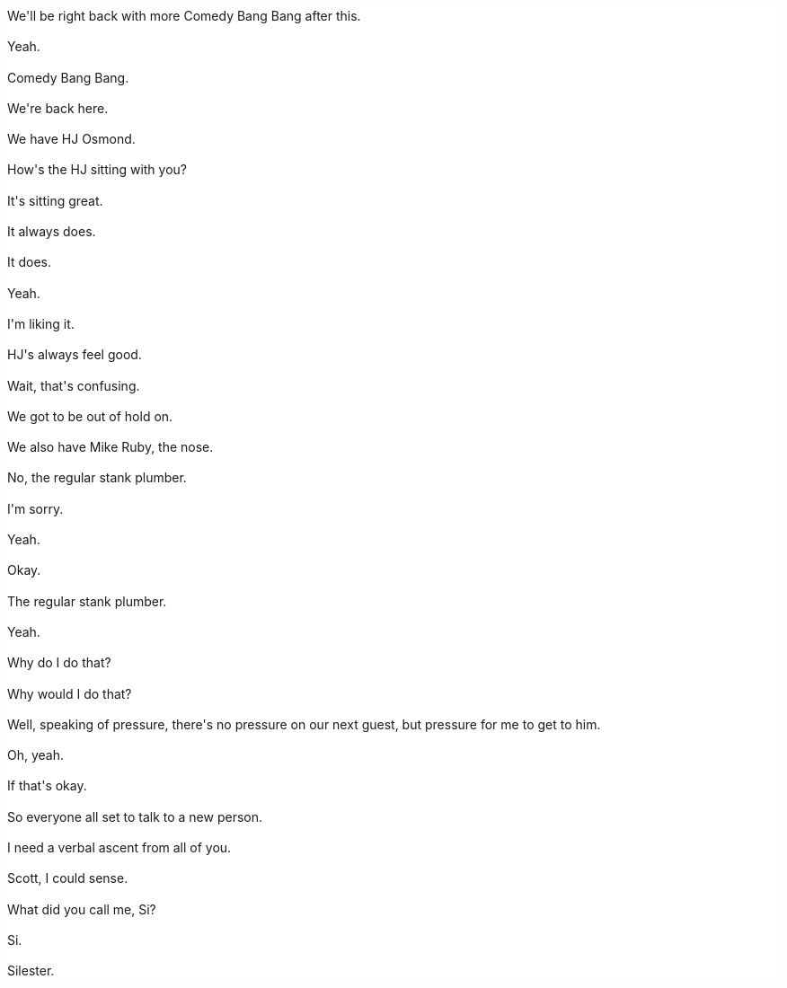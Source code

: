 We'll be right back with more Comedy Bang Bang after this.

Yeah.

Comedy Bang Bang.

We're back here.

We have HJ Osmond.

How's the HJ sitting with you?

It's sitting great.

It always does.

It does.

Yeah.

I'm liking it.

HJ's always feel good.

Wait, that's confusing.

We got to be out of hold on.

We also have Mike Ruby, the nose.

No, the regular stank plumber.

I'm sorry.

Yeah.

Okay.

The regular stank plumber.

Yeah.

Why do I do that?

Why would I do that?

Well, speaking of pressure, there's no pressure on our next guest, but pressure for me to get to him.

Oh, yeah.

If that's okay.

So everyone all set to talk to a new person.

I need a verbal ascent from all of you.

Scott, I could sense.

What did you call me, Si?

Si.

Silester.
